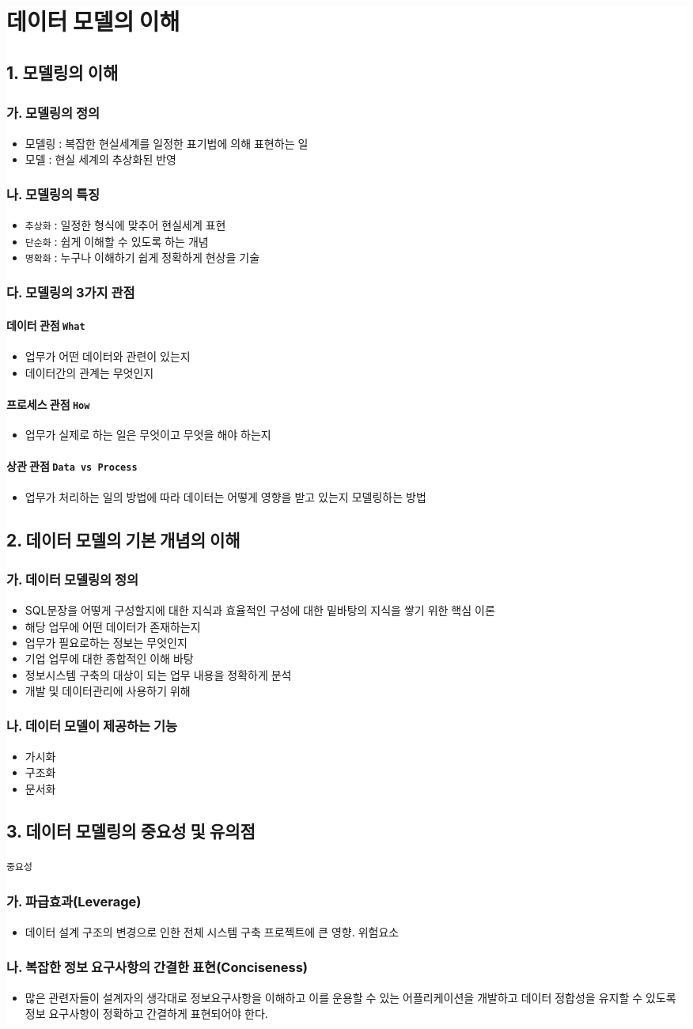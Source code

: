 # 데이터 모델의 이해

## 1. 모델링의 이해

### 가. 모델링의 정의
 - 모델링 : 복잡한 현실세계를 일정한 표기법에 의해 표현하는 일
 - 모델 : 현실 세계의 추상화된 반영

### 나. 모델링의 특징
 - `추상화` : 일정한 형식에 맞추어 현실세계 표현
 - `단순화` : 쉽게 이해할 수 있도록 하는 개념
 - `명확화` : 누구나 이해하기 쉽게 정확하게 현상을 기술

### 다. 모델링의 3가지 관점
#### 데이터 관점 `What`
 - 업무가 어떤 데이터와 관련이 있는지
 - 데이터간의 관계는 무엇인지
#### 프로세스 관점 `How`
 - 업무가 실제로 하는 일은 무엇이고 무엇을 해야 하는지
#### 상관 관점 `Data vs Process`
 - 업무가 처리하는 일의 방법에 따라 데이터는 어떻게 영향을 받고 있는지 모델링하는 방법

## 2. 데이터 모델의 기본 개념의 이해

### 가. 데이터 모델링의 정의
 - SQL문장을 어떻게 구성할지에 대한 지식과 효율적인 구성에 대한 밑바탕의 지식을 쌓기 위한 핵심 이론
 - 해당 업무에 어떤 데이터가 존재하는지
 - 업무가 필요로하는 정보는 무엇인지
 - 기업 업무에 대한 종합적인 이해 바탕
 - 정보시스템 구축의 대상이 되는 업무 내용을 정확하게 분석
 - 개발 및 데이터관리에 사용하기 위해

### 나. 데이터 모델이 제공하는 기능
 - 가시화
 - 구조화
 - 문서화

## 3. 데이터 모델링의 중요성 및 유의점
`중요성`
### 가. 파급효과(Leverage)
 - 데이터 설계 구조의 변경으로 인한 전체 시스템 구축 프로젝트에 큰 영향. 위험요소

### 나. 복잡한 정보 요구사항의 간결한 표현(Conciseness)
 - 많은 관련자들이 설계자의 생각대로 정보요구사항을 이해하고 이를 운용할 수 있는 어플리케이션을 개발하고 데이터 정합성을 유지할 수 있도록 정보 요구사항이 정확하고 간결하게 표현되어야 한다.
